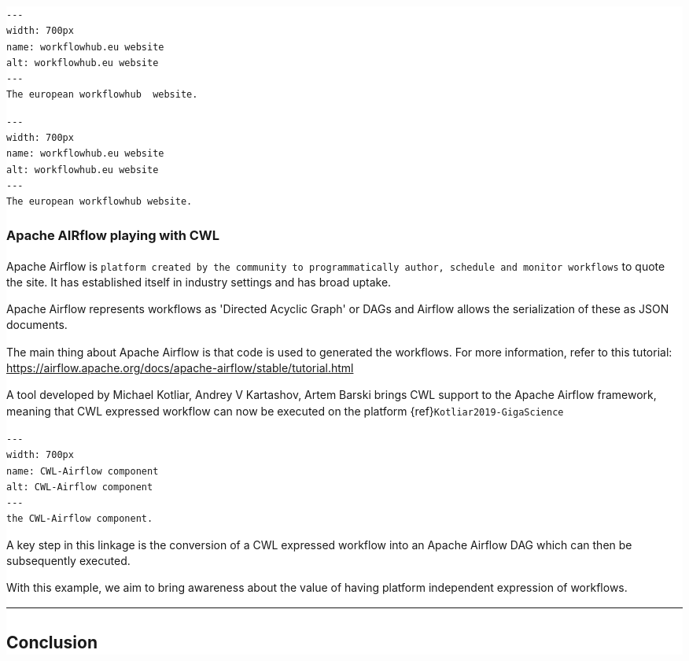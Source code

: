 
```{figure} workflowhub-eu-1.png
---
width: 700px
name: workflowhub.eu website
alt: workflowhub.eu website
---
The european workflowhub  website.
```



```{figure} ./workflowhub-eu-2.png
---
width: 700px
name: workflowhub.eu website
alt: workflowhub.eu website
---
The european workflowhub website.
```


### Apache AIRflow playing with CWL

Apache Airflow is  `platform created by the community to programmatically author, schedule and monitor workflows` to quote the site. It has established itself in industry settings and has broad uptake.

Apache Airflow represents workflows as 'Directed Acyclic Graph' or DAGs and Airflow allows the serialization of these as JSON documents.

The main thing about Apache Airflow is that code is used to generated the workflows. For more information, refer to this tutorial: https://airflow.apache.org/docs/apache-airflow/stable/tutorial.html

A tool developed by Michael Kotliar, Andrey V Kartashov, Artem Barski brings CWL support to the Apache Airflow framework, meaning that CWL expressed workflow can now be executed on the platform {ref}`Kotliar2019-GigaScience`


```{figure} workflow-cwl-airflow.png
---
width: 700px
name: CWL-Airflow component
alt: CWL-Airflow component
---
the CWL-Airflow component.
```

A key step in this linkage is the conversion of a CWL expressed workflow into an Apache Airflow DAG which can then be subsequently executed.

With this example, we aim to bring awareness about the value of having platform independent expression of workflows.



___

## Conclusion
